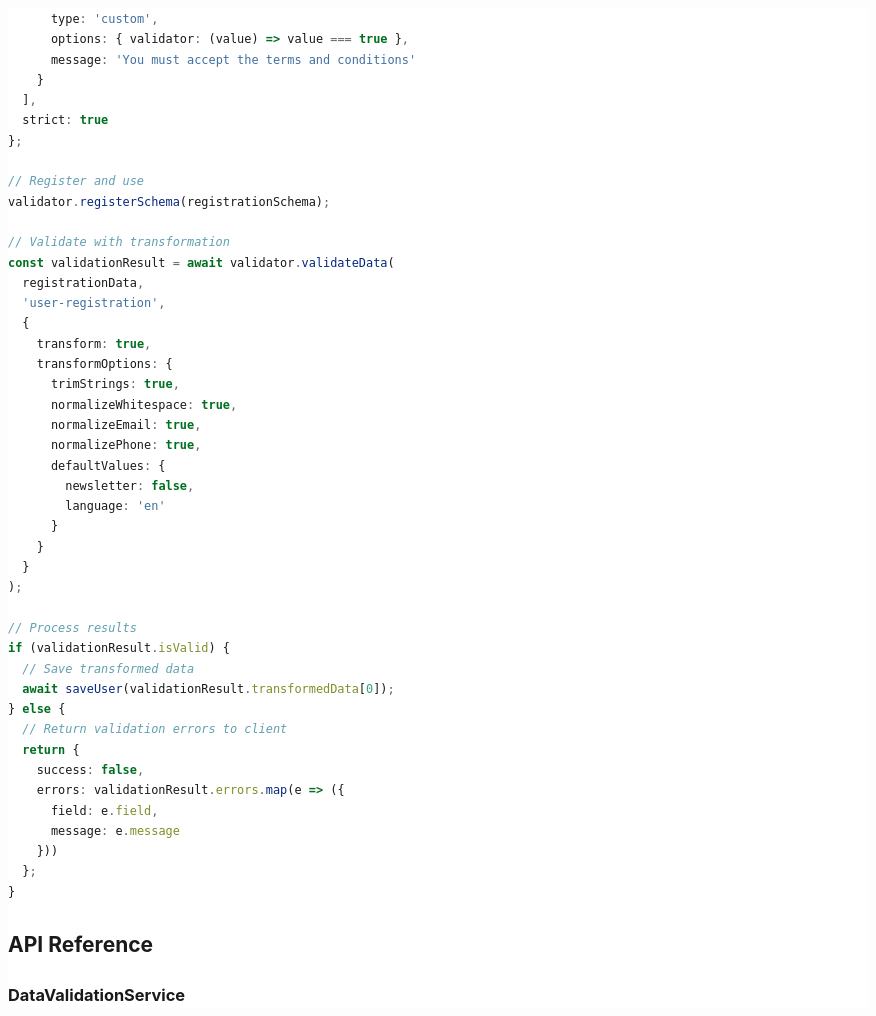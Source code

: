 ```typescript
      type: 'custom',
      options: { validator: (value) => value === true },
      message: 'You must accept the terms and conditions'
    }
  ],
  strict: true
};

// Register and use
validator.registerSchema(registrationSchema);

// Validate with transformation
const validationResult = await validator.validateData(
  registrationData, 
  'user-registration',
  {
    transform: true,
    transformOptions: {
      trimStrings: true,
      normalizeWhitespace: true,
      normalizeEmail: true,
      normalizePhone: true,
      defaultValues: {
        newsletter: false,
        language: 'en'
      }
    }
  }
);

// Process results
if (validationResult.isValid) {
  // Save transformed data
  await saveUser(validationResult.transformedData[0]);
} else {
  // Return validation errors to client
  return {
    success: false,
    errors: validationResult.errors.map(e => ({
      field: e.field,
      message: e.message
    }))
  };
}
```

## API Reference

### DataValidationService
